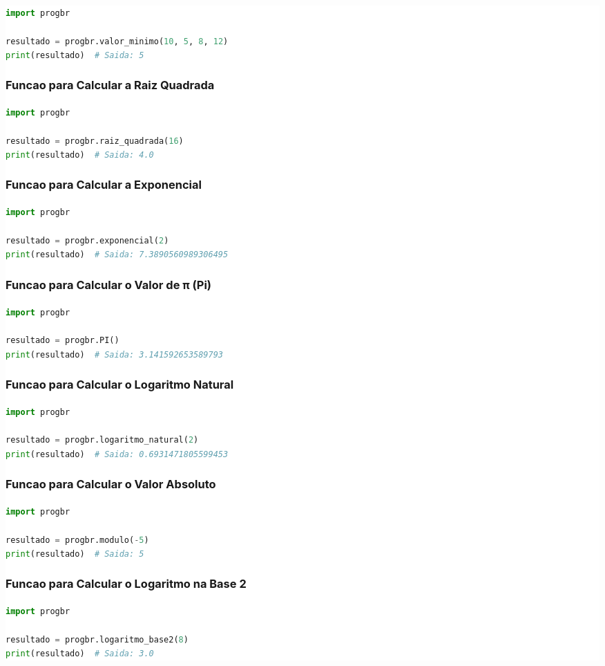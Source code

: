 ```python
import progbr

resultado = progbr.valor_minimo(10, 5, 8, 12)
print(resultado)  # Saida: 5
```

### Funcao para Calcular a Raiz Quadrada

```python
import progbr

resultado = progbr.raiz_quadrada(16)
print(resultado)  # Saida: 4.0
```

### Funcao para Calcular a Exponencial

```python
import progbr

resultado = progbr.exponencial(2)
print(resultado)  # Saida: 7.3890560989306495
```

### Funcao para Calcular o Valor de π (Pi)

```python
import progbr

resultado = progbr.PI()
print(resultado)  # Saida: 3.141592653589793
```

### Funcao para Calcular o Logaritmo Natural

```python
import progbr

resultado = progbr.logaritmo_natural(2)
print(resultado)  # Saida: 0.6931471805599453
```

### Funcao para Calcular o Valor Absoluto

```python
import progbr

resultado = progbr.modulo(-5)
print(resultado)  # Saida: 5
```

### Funcao para Calcular o Logaritmo na Base 2

```python
import progbr

resultado = progbr.logaritmo_base2(8)
print(resultado)  # Saida: 3.0
```
